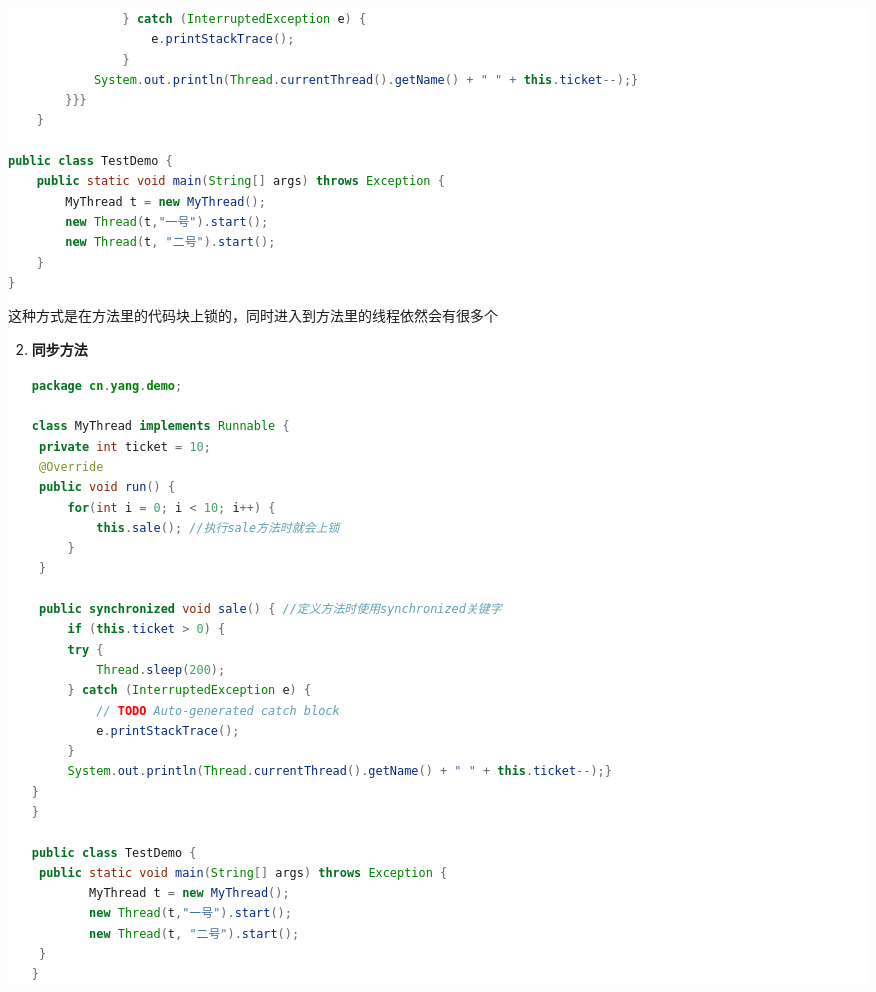 ```java
				} catch (InterruptedException e) {
					e.printStackTrace();
				}
			System.out.println(Thread.currentThread().getName() + " " + this.ticket--);}
		}}}
	}

public class TestDemo {
	public static void main(String[] args) throws Exception {
        MyThread t = new MyThread();
        new Thread(t,"一号").start();
        new Thread(t, "二号").start(); 
	}
}

```

这种方式是在方法里的代码块上锁的，同时进入到方法里的线程依然会有很多个

2. **同步方法**

   ```java
   package cn.yang.demo;
   
   class MyThread implements Runnable { 
   	private int ticket = 10;
   	@Override
   	public void run() {
   		for(int i = 0; i < 10; i++) {
   			this.sale(); //执行sale方法时就会上锁
   		}
   	}
   
   	public synchronized void sale() { //定义方法时使用synchronized关键字
   		if (this.ticket > 0) {
   		try {
   			Thread.sleep(200);
   		} catch (InterruptedException e) {
   			// TODO Auto-generated catch block
   			e.printStackTrace();
   		}
   		System.out.println(Thread.currentThread().getName() + " " + this.ticket--);}
   }
   }
   
   public class TestDemo {
   	public static void main(String[] args) throws Exception {
           MyThread t = new MyThread();
           new Thread(t,"一号").start();
           new Thread(t, "二号").start(); 
   	}
   }
   
   ```
